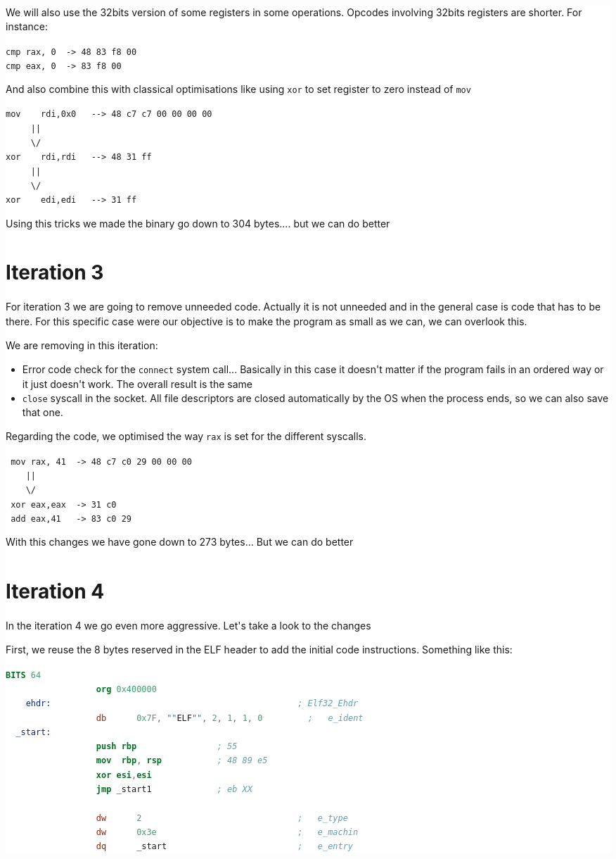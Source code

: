 We will also use the 32bits version of some registers in some operations. Opcodes involving 32bits registers are shorter. For instance:

    cmp rax, 0  -> 48 83 f8 00
    cmp eax, 0  -> 83 f8 00
	
And also combine this with classical optimisations like using `xor` to set register to zero instead of `mov`

    mov    rdi,0x0   --> 48 c7 c7 00 00 00 00
	     ||
		 \/
    xor    rdi,rdi   --> 48 31 ff
	     ||
		 \/
    xor    edi,edi   --> 31 ff

Using this tricks we made the binary go down to 304 bytes.... but we can do better

# Iteration 3

For iteration 3 we are going to remove unneeded code. Actually it is not unneeded and in the general case is code that has to be there. For this specific case were our objective is to make the program as small as we can, we can overlook this.

We are removing in this iteration:

* Error code check for the `connect` system call... Basically in this case it doesn't matter if the program fails in an ordered way or it just doesn't work. The overall result is the same
* `close` syscall in the socket. All file descriptors are closed automatically by the OS when the process ends, so we can also save that one.

Regarding the code, we optimised the way `rax` is set for the different syscalls. 

     mov rax, 41  -> 48 c7 c0 29 00 00 00
	    ||
		\/
	 xor eax,eax  -> 31 c0
	 add eax,41   -> 83 c0 29

With this changes we have gone down to 273 bytes... But we can do better

# Iteration 4

In the iteration 4 we go even more aggressive. Let's take a look to the changes

First, we reuse the 8 bytes reserved in the ELF header to add the initial code instructions. Something like this:

```nasm
BITS 64
                  org 0x400000
    ehdr:                                                 ; Elf32_Ehdr
                  db      0x7F, ""ELF"", 2, 1, 1, 0         ;   e_ident
  _start: 
                  push rbp                ; 55
                  mov  rbp, rsp           ; 48 89 e5
                  xor esi,esi
                  jmp _start1             ; eb XX

                  dw      2                               ;   e_type
                  dw      0x3e                            ;   e_machin
                  dq      _start                          ;   e_entry

```
